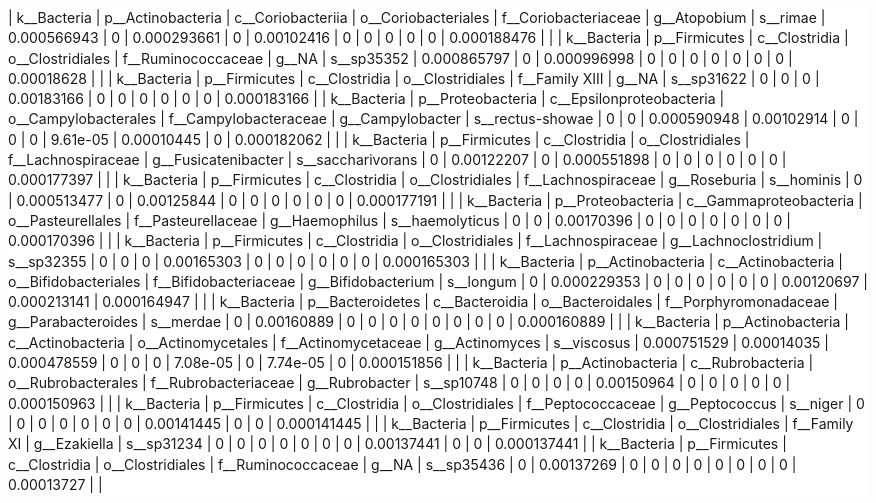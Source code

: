 | k__Bacteria | p__Actinobacteria   | c__Coriobacteriia        | o__Coriobacteriales    | f__Coriobacteriaceae     | g__Atopobium                     | s__rimae                                   | 0.000566943                          | 0           | 0.000293661 | 0           | 0.00102416  | 0           | 0           | 0           | 0           | 0           | 0.000188476 |             |
| k__Bacteria | p__Firmicutes       | c__Clostridia            | o__Clostridiales       | f__Ruminococcaceae       | g__NA                            | s__sp35352                                 | 0.000865797                          | 0           | 0.000996998 | 0           | 0           | 0           | 0           | 0           | 0           | 0           | 0.00018628  |             |
| k__Bacteria | p__Firmicutes       | c__Clostridia            | o__Clostridiales       | f__Family XIII                             | g__NA                                      | s__sp31622                           | 0           | 0           | 0           | 0.00183166  | 0           | 0           | 0           | 0           | 0           | 0           | 0.000183166 |
| k__Bacteria | p__Proteobacteria   | c__Epsilonproteobacteria | o__Campylobacterales   | f__Campylobacteraceae    | g__Campylobacter                 | s__rectus-showae                           | 0                                    | 0           | 0.000590948 | 0.00102914  | 0           | 0           | 0           | 9.61e-05    | 0.00010445  | 0           | 0.000182062 |             |
| k__Bacteria | p__Firmicutes       | c__Clostridia            | o__Clostridiales       | f__Lachnospiraceae       | g__Fusicatenibacter              | s__saccharivorans                          | 0                                    | 0.00122207  | 0           | 0.000551898 | 0           | 0           | 0           | 0           | 0           | 0           | 0.000177397 |             |
| k__Bacteria | p__Firmicutes       | c__Clostridia            | o__Clostridiales       | f__Lachnospiraceae       | g__Roseburia                     | s__hominis                                 | 0                                    | 0.000513477 | 0           | 0.00125844  | 0           | 0           | 0           | 0           | 0           | 0           | 0.000177191 |             |
| k__Bacteria | p__Proteobacteria   | c__Gammaproteobacteria   | o__Pasteurellales      | f__Pasteurellaceae       | g__Haemophilus                   | s__haemolyticus                            | 0                                    | 0           | 0.00170396  | 0           | 0           | 0           | 0           | 0           | 0           | 0           | 0.000170396 |             |
| k__Bacteria | p__Firmicutes       | c__Clostridia            | o__Clostridiales       | f__Lachnospiraceae       | g__Lachnoclostridium             | s__sp32355                                 | 0                                    | 0           | 0           | 0.00165303  | 0           | 0           | 0           | 0           | 0           | 0           | 0.000165303 |             |
| k__Bacteria | p__Actinobacteria   | c__Actinobacteria        | o__Bifidobacteriales   | f__Bifidobacteriaceae    | g__Bifidobacterium               | s__longum                                  | 0                                    | 0.000229353 | 0           | 0           | 0           | 0           | 0           | 0           | 0.00120697  | 0.000213141 | 0.000164947 |             |
| k__Bacteria | p__Bacteroidetes    | c__Bacteroidia           | o__Bacteroidales       | f__Porphyromonadaceae    | g__Parabacteroides               | s__merdae                                  | 0                                    | 0.00160889  | 0           | 0           | 0           | 0           | 0           | 0           | 0           | 0           | 0.000160889 |             |
| k__Bacteria | p__Actinobacteria   | c__Actinobacteria        | o__Actinomycetales     | f__Actinomycetaceae      | g__Actinomyces                   | s__viscosus                                | 0.000751529                          | 0.00014035  | 0.000478559 | 0           | 0           | 0           | 7.08e-05    | 0           | 7.74e-05    | 0           | 0.000151856 |             |
| k__Bacteria | p__Actinobacteria   | c__Rubrobacteria         | o__Rubrobacterales     | f__Rubrobacteriaceae     | g__Rubrobacter                   | s__sp10748                                 | 0                                    | 0           | 0           | 0           | 0.00150964  | 0           | 0           | 0           | 0           | 0           | 0.000150963 |             |
| k__Bacteria | p__Firmicutes       | c__Clostridia            | o__Clostridiales       | f__Peptococcaceae        | g__Peptococcus                   | s__niger                                   | 0                                    | 0           | 0           | 0           | 0           | 0           | 0           | 0.00141445  | 0           | 0           | 0.000141445 |             |
| k__Bacteria | p__Firmicutes       | c__Clostridia            | o__Clostridiales       | f__Family XI                               | g__Ezakiella                               | s__sp31234                           | 0           | 0           | 0           | 0           | 0           | 0           | 0           | 0.00137441  | 0           | 0           | 0.000137441 |
| k__Bacteria | p__Firmicutes       | c__Clostridia            | o__Clostridiales       | f__Ruminococcaceae       | g__NA                            | s__sp35436                                 | 0                                    | 0.00137269  | 0           | 0           | 0           | 0           | 0           | 0           | 0           | 0           | 0.00013727  |             |